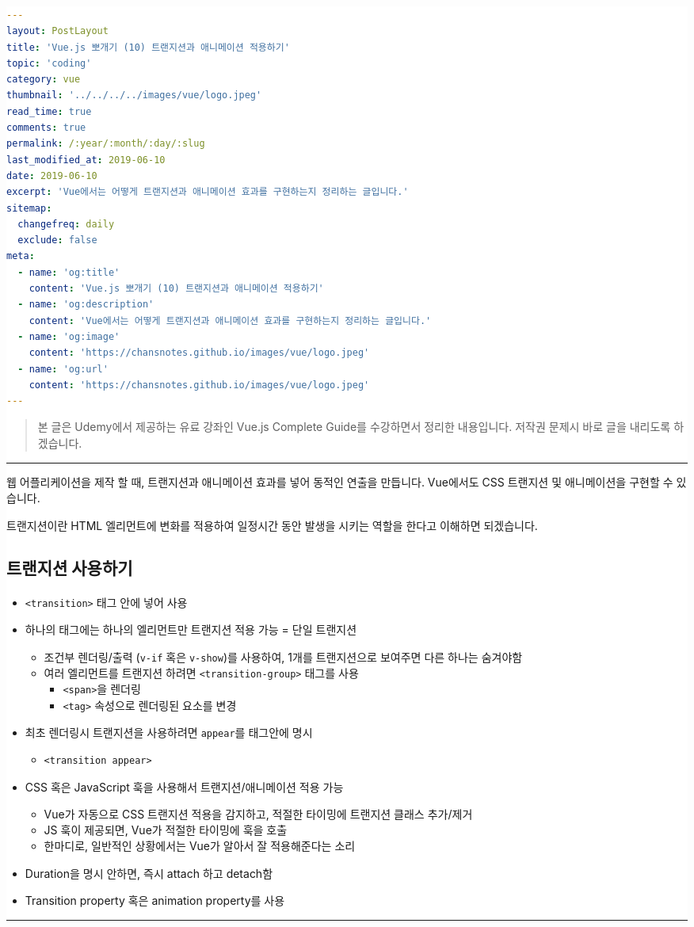 ```yaml
---
layout: PostLayout
title: 'Vue.js 뽀개기 (10) 트랜지션과 애니메이션 적용하기'
topic: 'coding'
category: vue
thumbnail: '../../../../images/vue/logo.jpeg'
read_time: true
comments: true
permalink: /:year/:month/:day/:slug
last_modified_at: 2019-06-10
date: 2019-06-10
excerpt: 'Vue에서는 어떻게 트랜지션과 애니메이션 효과를 구현하는지 정리하는 글입니다.'
sitemap:
  changefreq: daily
  exclude: false
meta:
  - name: 'og:title'
    content: 'Vue.js 뽀개기 (10) 트랜지션과 애니메이션 적용하기'
  - name: 'og:description'
    content: 'Vue에서는 어떻게 트랜지션과 애니메이션 효과를 구현하는지 정리하는 글입니다.'
  - name: 'og:image'
    content: 'https://chansnotes.github.io/images/vue/logo.jpeg'
  - name: 'og:url'
    content: 'https://chansnotes.github.io/images/vue/logo.jpeg'
---
```


> 본 글은 Udemy에서 제공하는 유료 강좌인 Vue.js Complete Guide를 수강하면서 정리한 내용입니다. 저작권 문제시 바로 글을 내리도록 하겠습니다.

---

웹 어플리케이션을 제작 할 때, 트랜지션과 애니메이션 효과를 넣어 동적인 연출을 만듭니다.
Vue에서도 CSS 트랜지션 및 애니메이션을 구현할 수 있습니다.

트랜지션이란 HTML 엘리먼트에 변화를 적용하여 일정시간 동안 발생을 시키는 역할을 한다고 이해하면 되겠습니다.

## 트랜지션 사용하기

- `<transition>` 태그 안에 넣어 사용
- 하나의 태그에는 하나의 엘리먼트만 트랜지션 적용 가능 = 단일 트랜지션
  - 조건부 렌더링/출력 (`v-if` 혹은 `v-show`)를 사용하여, 1개를 트랜지션으로 보여주면 다른 하나는 숨겨야함
  - 여러 엘리먼트를 트랜지션 하려면 `<transition-group>` 태그를 사용
    - `<span>`을 렌더링
    - `<tag>` 속성으로 렌더링된 요소를 변경
- 최초 렌더링시 트랜지션을 사용하려면 `appear`를 태그안에 명시

  - `<transition appear>`

- CSS 혹은 JavaScript 훅을 사용해서 트랜지션/애니메이션 적용 가능
  - Vue가 자동으로 CSS 트랜지션 적용을 감지하고, 적절한 타이밍에 트랜지션 클래스 추가/제거
  - JS 훅이 제공되면, Vue가 적절한 타이밍에 훅을 호출
  - 한마디로, 일반적인 상황에서는 Vue가 알아서 잘 적용해준다는 소리
- Duration을 명시 안하면, 즉시 attach 하고 detach함
- Transition property 혹은 animation property를 사용

---